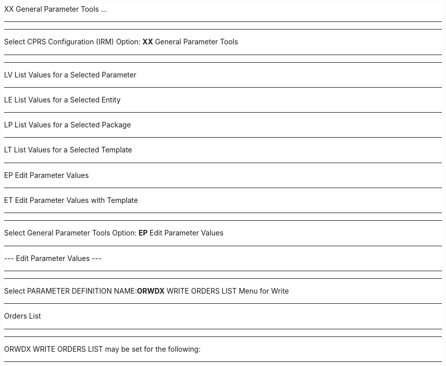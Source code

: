 XX General Parameter Tools ...

***

***

Select CPRS Configuration (IRM) Option: **XX** General Parameter Tools

***

***

LV List Values for a Selected Parameter

***

LE List Values for a Selected Entity

***

LP List Values for a Selected Package

***

LT List Values for a Selected Template

***

EP Edit Parameter Values

***

ET Edit Parameter Values with Template

***

***

Select General Parameter Tools Option: **EP** Edit Parameter Values

***

\--- Edit Parameter Values ---

***

***

Select PARAMETER DEFINITION NAME:**ORWDX** WRITE ORDERS LIST Menu for Write

***

Orders List

***

***

ORWDX WRITE ORDERS LIST may be set for the following:

***

